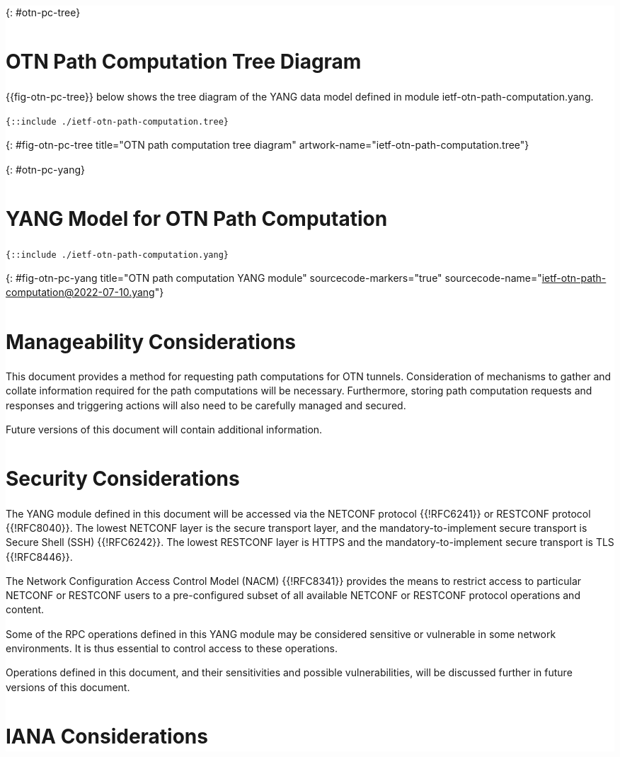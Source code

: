 {: #otn-pc-tree}

# OTN Path Computation Tree Diagram

{{fig-otn-pc-tree}} below shows the tree diagram of the YANG data model defined in module ietf-otn-path-computation.yang.

~~~~ ascii-art
{::include ./ietf-otn-path-computation.tree}
~~~~
{: #fig-otn-pc-tree title="OTN path computation tree diagram"
artwork-name="ietf-otn-path-computation.tree"}

{: #otn-pc-yang}

# YANG Model for OTN Path Computation

~~~~ yang
{::include ./ietf-otn-path-computation.yang}
~~~~
{: #fig-otn-pc-yang title="OTN path computation YANG module"
sourcecode-markers="true" sourcecode-name="ietf-otn-path-computation@2022-07-10.yang"}

# Manageability Considerations

This document provides a method for requesting path computations for OTN tunnels. Consideration of mechanisms to gather and collate information required for the path computations will be necessary. Furthermore, storing path computation requests and responses and triggering actions will also need to be carefully managed and secured.

Future versions of this document will contain additional information.

# Security Considerations

The YANG module defined in this document will be accessed via the NETCONF protocol {{!RFC6241}} or RESTCONF protocol {{!RFC8040}}. The lowest NETCONF layer is the secure transport layer, and the mandatory-to-implement secure transport is Secure Shell (SSH) {{!RFC6242}}. The lowest RESTCONF layer is HTTPS and the mandatory-to-implement secure transport is TLS {{!RFC8446}}.

The Network Configuration Access Control Model (NACM) {{!RFC8341}} provides the means to restrict access to particular NETCONF or RESTCONF users to a pre-configured subset of all available NETCONF or RESTCONF protocol operations and content.

Some of the RPC operations defined in this YANG module may be
considered sensitive or vulnerable in some network environments. It is thus essential to control access to these operations.

Operations defined in this document, and their sensitivities and possible vulnerabilities, will be discussed further in future versions of this document.

# IANA Considerations
